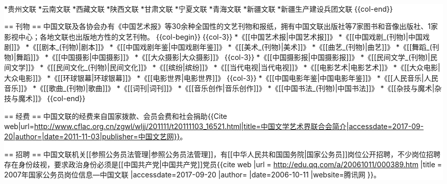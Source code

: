 *贵州文联
*云南文联
*西藏文联
*陕西文联
*甘肃文联
*宁夏文联
*青海文联
*新疆文联
*新疆生产建设兵团文联
{{col-end}}

== 刊物 ==
中国文联及各协会办有《中国艺术报》等30余种全国性的文艺刊物和报纸，拥有中国文联出版社等7家图书和音像出版社、1家影视中心；各地文联也出版地方性的文艺刊物。
{{col-begin}}
{{col-3}}
*《[[中国艺术报|中国艺术报]]》 
*《[[中国戏剧_(刊物)|中国戏剧]]》
*《[[剧本_(刊物)|剧本]]》 
*《[[中国戏剧年鉴|中国戏剧年鉴]]》
*《[[美术_(刊物)|美术]]》
*《[[曲艺_(刊物)|曲艺]]》
*《[[舞蹈_(刊物)|舞蹈]]》
*《[[中国摄影|中国摄影]]》 
*《[[大众摄影|大众摄影]]》
{{col-3}}
*《[[中国摄影报|中国摄影报]]》
*《[[民间文学_(刊物)|民间文学]]》 
*《[[民间文化_(刊物)|民间文化]]》
*《[[缤纷|缤纷]]》
*《[[当代电视|当代电视]]》
*《[[电影艺术|电影艺术]]》
*《[[大众电影|大众电影]]》
*《[[环球银幕|环球银幕]]》
*《[[电影世界|电影世界]]》
{{col-3}}
*《[[中国电影年鉴|中国电影年鉴]]》
*《[[人民音乐|人民音乐]]》
*《[[歌曲_(刊物)|歌曲]]》
*《[[词刊|词刊]]》
*《[[音乐创作|音乐创作]]》
*《[[中国书法_(刊物)|中国书法]]》
*《[[杂技与魔术|杂技与魔术]]》
{{col-end}}

== 经费 ==
中国文联的经费来自国家拨款、会员会费和社会捐助<ref>{{Cite web|url=http://www.cflac.org.cn/zgwl/wljj/201111/t20111103_16521.html|title=中国文学艺术界联合会简介|accessdate=2017-09-20|author=|date=2011-11-03|publisher=中国文艺网}}</ref>。

== 招聘 ==
中国文联机关[[参照公务员法管理|参照公务员法管理]]，有[[中华人民共和国国务院|国家公务员]]岗位公开招聘，不少岗位招聘存在身份歧视，要求政治身份必须是[[中国共产党|中国共产党]]党员<ref>{{cite web |url = http://edu.qq.com/a/20061011/000389.htm |title = 2007年国家公务员岗位信息—中国文联 |accessdate=2017-09-20 |author= |date=2006-10-11 |website=腾讯网 }}</ref>。
